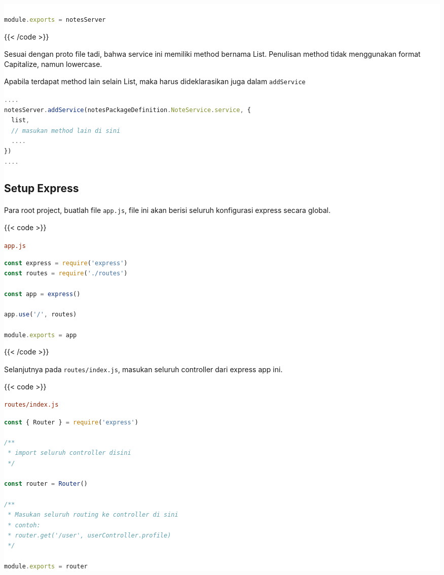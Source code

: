 ```js {hl_lines=["4-14", 18, 26]}

module.exports = notesServer
```

{{< /code >}}

Sesuai dengan proto file tadi, bahwa service ini memiliki method bernama List. Penulisan method tidak menggunakan format Capitalize, namun lowercase.

Apabila terdapat method lain selain List, maka harus dideklarasikan juga dalam `addService`

```js {hl_lines=[4]}
....
notesServer.addService(notesPackageDefinition.NoteService.service, {
  list,
  // masukan method lain di sini
  ....
})
....
```

## Setup Express

Para root project, buatlah file `app.js`, file ini akan berisi seluruh konfigurasi express secara global.

{{< code >}}

```ini
app.js
```

```js
const express = require('express')
const routes = require('./routes')

const app = express()

app.use('/', routes)

module.exports = app
```

{{< /code >}}

Selanjutnya pada `routes/index.js`, masukan seluruh controller dari express app ini.

{{< code >}}

```ini
routes/index.js
```

```js
const { Router } = require('express')

/**
 * import seluruh controller disini
 */

const router = Router()

/**
 * Masukan seluruh routing ke controller di sini
 * contoh:
 * router.get('/user', userController.profile)
 */

module.exports = router
```
